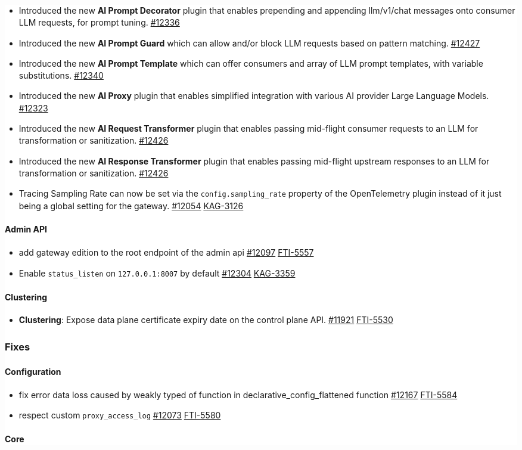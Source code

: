 - Introduced the new **AI Prompt Decorator** plugin that enables prepending and appending llm/v1/chat messages onto consumer LLM requests, for prompt tuning.
 [#12336](https://github.com/Kong/kong/issues/12336)


- Introduced the new **AI Prompt Guard** which can allow and/or block  LLM requests based on pattern matching.
 [#12427](https://github.com/Kong/kong/issues/12427)


- Introduced the new **AI Prompt Template** which can offer consumers and array of LLM prompt templates, with variable substitutions.
 [#12340](https://github.com/Kong/kong/issues/12340)


- Introduced the new **AI Proxy** plugin that enables simplified integration with various AI provider Large Language Models.
 [#12323](https://github.com/Kong/kong/issues/12323)


- Introduced the new **AI Request Transformer** plugin that enables passing mid-flight consumer requests to an LLM for transformation or sanitization.
 [#12426](https://github.com/Kong/kong/issues/12426)


- Introduced the new **AI Response Transformer** plugin that enables passing mid-flight upstream responses to an LLM for transformation or sanitization.
 [#12426](https://github.com/Kong/kong/issues/12426)


- Tracing Sampling Rate can now be set via the `config.sampling_rate` property of the OpenTelemetry plugin instead of it just being a global setting for the gateway.
 [#12054](https://github.com/Kong/kong/issues/12054)
 [KAG-3126](https://konghq.atlassian.net/browse/KAG-3126)
#### Admin API

- add gateway edition to the root endpoint of the admin api
 [#12097](https://github.com/Kong/kong/issues/12097)
 [FTI-5557](https://konghq.atlassian.net/browse/FTI-5557)

- Enable `status_listen` on `127.0.0.1:8007` by default
 [#12304](https://github.com/Kong/kong/issues/12304)
 [KAG-3359](https://konghq.atlassian.net/browse/KAG-3359)
#### Clustering

- **Clustering**: Expose data plane certificate expiry date on the control plane API.
 [#11921](https://github.com/Kong/kong/issues/11921)
 [FTI-5530](https://konghq.atlassian.net/browse/FTI-5530)

### Fixes
#### Configuration

- fix error data loss caused by weakly typed of function in declarative_config_flattened function
 [#12167](https://github.com/Kong/kong/issues/12167)
 [FTI-5584](https://konghq.atlassian.net/browse/FTI-5584)

- respect custom `proxy_access_log`
 [#12073](https://github.com/Kong/kong/issues/12073)
 [FTI-5580](https://konghq.atlassian.net/browse/FTI-5580)
#### Core
